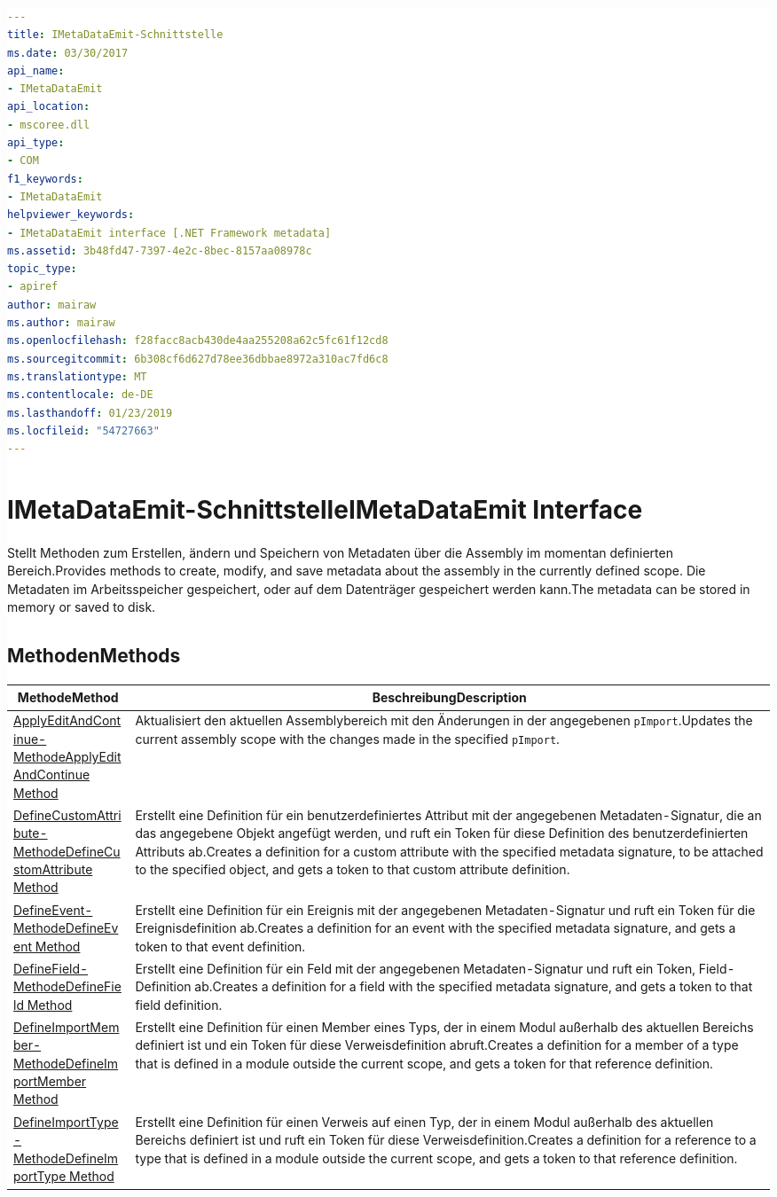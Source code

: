 ```yaml
---
title: IMetaDataEmit-Schnittstelle
ms.date: 03/30/2017
api_name:
- IMetaDataEmit
api_location:
- mscoree.dll
api_type:
- COM
f1_keywords:
- IMetaDataEmit
helpviewer_keywords:
- IMetaDataEmit interface [.NET Framework metadata]
ms.assetid: 3b48fd47-7397-4e2c-8bec-8157aa08978c
topic_type:
- apiref
author: mairaw
ms.author: mairaw
ms.openlocfilehash: f28facc8acb430de4aa255208a62c5fc61f12cd8
ms.sourcegitcommit: 6b308cf6d627d78ee36dbbae8972a310ac7fd6c8
ms.translationtype: MT
ms.contentlocale: de-DE
ms.lasthandoff: 01/23/2019
ms.locfileid: "54727663"
---
```

# <a name="imetadataemit-interface"></a><span data-ttu-id="b1086-102">IMetaDataEmit-Schnittstelle</span><span class="sxs-lookup"><span data-stu-id="b1086-102">IMetaDataEmit Interface</span></span>
<span data-ttu-id="b1086-103">Stellt Methoden zum Erstellen, ändern und Speichern von Metadaten über die Assembly im momentan definierten Bereich.</span><span class="sxs-lookup"><span data-stu-id="b1086-103">Provides methods to create, modify, and save metadata about the assembly in the currently defined scope.</span></span> <span data-ttu-id="b1086-104">Die Metadaten im Arbeitsspeicher gespeichert, oder auf dem Datenträger gespeichert werden kann.</span><span class="sxs-lookup"><span data-stu-id="b1086-104">The metadata can be stored in memory or saved to disk.</span></span>  
  
## <a name="methods"></a><span data-ttu-id="b1086-105">Methoden</span><span class="sxs-lookup"><span data-stu-id="b1086-105">Methods</span></span>  
  
|<span data-ttu-id="b1086-106">Methode</span><span class="sxs-lookup"><span data-stu-id="b1086-106">Method</span></span>|<span data-ttu-id="b1086-107">Beschreibung</span><span class="sxs-lookup"><span data-stu-id="b1086-107">Description</span></span>|  
|------------|-----------------|  
|[<span data-ttu-id="b1086-108">ApplyEditAndContinue-Methode</span><span class="sxs-lookup"><span data-stu-id="b1086-108">ApplyEditAndContinue Method</span></span>](../../../../docs/framework/unmanaged-api/metadata/imetadataemit-applyeditandcontinue-method.md)|<span data-ttu-id="b1086-109">Aktualisiert den aktuellen Assemblybereich mit den Änderungen in der angegebenen `pImport`.</span><span class="sxs-lookup"><span data-stu-id="b1086-109">Updates the current assembly scope with the changes made in the specified `pImport`.</span></span>|  
|[<span data-ttu-id="b1086-110">DefineCustomAttribute-Methode</span><span class="sxs-lookup"><span data-stu-id="b1086-110">DefineCustomAttribute Method</span></span>](../../../../docs/framework/unmanaged-api/metadata/imetadataemit-definecustomattribute-method.md)|<span data-ttu-id="b1086-111">Erstellt eine Definition für ein benutzerdefiniertes Attribut mit der angegebenen Metadaten-Signatur, die an das angegebene Objekt angefügt werden, und ruft ein Token für diese Definition des benutzerdefinierten Attributs ab.</span><span class="sxs-lookup"><span data-stu-id="b1086-111">Creates a definition for a custom attribute with the specified metadata signature, to be attached to the specified object, and gets a token to that custom attribute definition.</span></span>|  
|[<span data-ttu-id="b1086-112">DefineEvent-Methode</span><span class="sxs-lookup"><span data-stu-id="b1086-112">DefineEvent Method</span></span>](../../../../docs/framework/unmanaged-api/metadata/imetadataemit-defineevent-method.md)|<span data-ttu-id="b1086-113">Erstellt eine Definition für ein Ereignis mit der angegebenen Metadaten-Signatur und ruft ein Token für die Ereignisdefinition ab.</span><span class="sxs-lookup"><span data-stu-id="b1086-113">Creates a definition for an event with the specified metadata signature, and gets a token to that event definition.</span></span>|  
|[<span data-ttu-id="b1086-114">DefineField-Methode</span><span class="sxs-lookup"><span data-stu-id="b1086-114">DefineField Method</span></span>](../../../../docs/framework/unmanaged-api/metadata/imetadataemit-definefield-method.md)|<span data-ttu-id="b1086-115">Erstellt eine Definition für ein Feld mit der angegebenen Metadaten-Signatur und ruft ein Token, Field-Definition ab.</span><span class="sxs-lookup"><span data-stu-id="b1086-115">Creates a definition for a field with the specified metadata signature, and gets a token to that field definition.</span></span>|  
|[<span data-ttu-id="b1086-116">DefineImportMember-Methode</span><span class="sxs-lookup"><span data-stu-id="b1086-116">DefineImportMember Method</span></span>](../../../../docs/framework/unmanaged-api/metadata/imetadataemit-defineimportmember-method.md)|<span data-ttu-id="b1086-117">Erstellt eine Definition für einen Member eines Typs, der in einem Modul außerhalb des aktuellen Bereichs definiert ist und ein Token für diese Verweisdefinition abruft.</span><span class="sxs-lookup"><span data-stu-id="b1086-117">Creates a definition for a member of a type that is defined in a module outside the current scope, and gets a token for that reference definition.</span></span>|  
|[<span data-ttu-id="b1086-118">DefineImportType-Methode</span><span class="sxs-lookup"><span data-stu-id="b1086-118">DefineImportType Method</span></span>](../../../../docs/framework/unmanaged-api/metadata/imetadataemit-defineimporttype-method.md)|<span data-ttu-id="b1086-119">Erstellt eine Definition für einen Verweis auf einen Typ, der in einem Modul außerhalb des aktuellen Bereichs definiert ist und ruft ein Token für diese Verweisdefinition.</span><span class="sxs-lookup"><span data-stu-id="b1086-119">Creates a definition for a reference to a type that is defined in a module outside the current scope, and gets a token to that reference definition.</span></span>|  